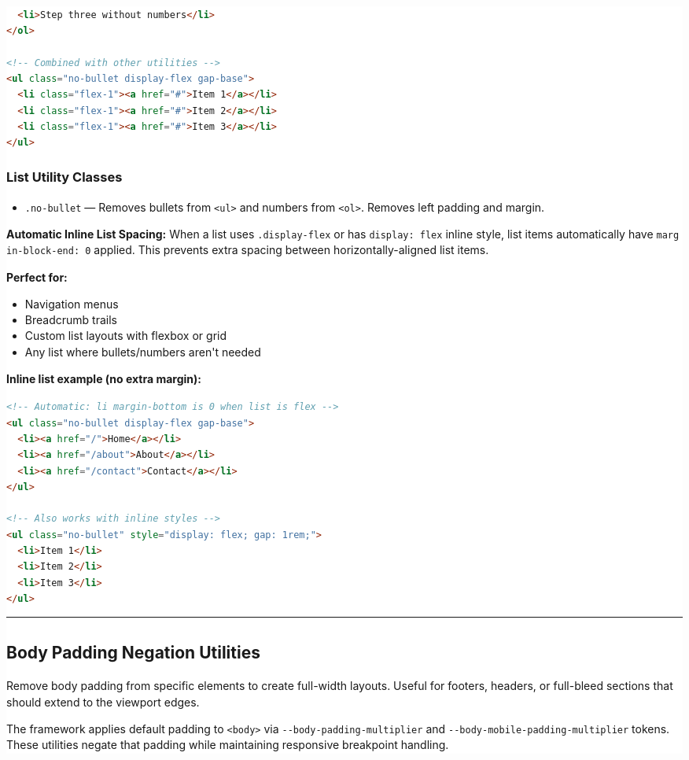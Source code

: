 ```html
  <li>Step three without numbers</li>
</ol>

<!-- Combined with other utilities -->
<ul class="no-bullet display-flex gap-base">
  <li class="flex-1"><a href="#">Item 1</a></li>
  <li class="flex-1"><a href="#">Item 2</a></li>
  <li class="flex-1"><a href="#">Item 3</a></li>
</ul>
```

### List Utility Classes

- `.no-bullet` — Removes bullets from `<ul>` and numbers from `<ol>`. Removes left padding and margin.

**Automatic Inline List Spacing:**
When a list uses `.display-flex` or has `display: flex` inline style, list items automatically have `margin-block-end: 0` applied. This prevents extra spacing between horizontally-aligned list items.

**Perfect for:**
- Navigation menus
- Breadcrumb trails
- Custom list layouts with flexbox or grid
- Any list where bullets/numbers aren't needed

**Inline list example (no extra margin):**
```html
<!-- Automatic: li margin-bottom is 0 when list is flex -->
<ul class="no-bullet display-flex gap-base">
  <li><a href="/">Home</a></li>
  <li><a href="/about">About</a></li>
  <li><a href="/contact">Contact</a></li>
</ul>

<!-- Also works with inline styles -->
<ul class="no-bullet" style="display: flex; gap: 1rem;">
  <li>Item 1</li>
  <li>Item 2</li>
  <li>Item 3</li>
</ul>
```

---

## Body Padding Negation Utilities

Remove body padding from specific elements to create full-width layouts. Useful for footers, headers, or full-bleed sections that should extend to the viewport edges.

The framework applies default padding to `<body>` via `--body-padding-multiplier` and `--body-mobile-padding-multiplier` tokens. These utilities negate that padding while maintaining responsive breakpoint handling.
